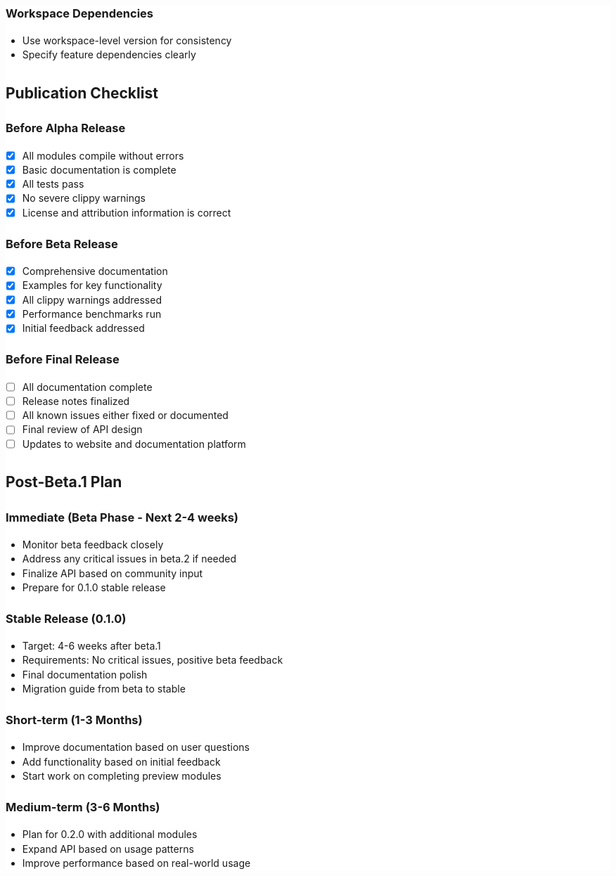 ### Workspace Dependencies
- Use workspace-level version for consistency
- Specify feature dependencies clearly

## Publication Checklist

### Before Alpha Release
- [x] All modules compile without errors
- [x] Basic documentation is complete
- [x] All tests pass
- [x] No severe clippy warnings
- [x] License and attribution information is correct

### Before Beta Release
- [x] Comprehensive documentation
- [x] Examples for key functionality
- [x] All clippy warnings addressed
- [x] Performance benchmarks run
- [x] Initial feedback addressed

### Before Final Release
- [ ] All documentation complete
- [ ] Release notes finalized
- [ ] All known issues either fixed or documented
- [ ] Final review of API design
- [ ] Updates to website and documentation platform

## Post-Beta.1 Plan

### Immediate (Beta Phase - Next 2-4 weeks)
- Monitor beta feedback closely
- Address any critical issues in beta.2 if needed
- Finalize API based on community input
- Prepare for 0.1.0 stable release

### Stable Release (0.1.0)
- Target: 4-6 weeks after beta.1
- Requirements: No critical issues, positive beta feedback
- Final documentation polish
- Migration guide from beta to stable

### Short-term (1-3 Months)
- Improve documentation based on user questions
- Add functionality based on initial feedback
- Start work on completing preview modules

### Medium-term (3-6 Months)
- Plan for 0.2.0 with additional modules
- Expand API based on usage patterns
- Improve performance based on real-world usage

